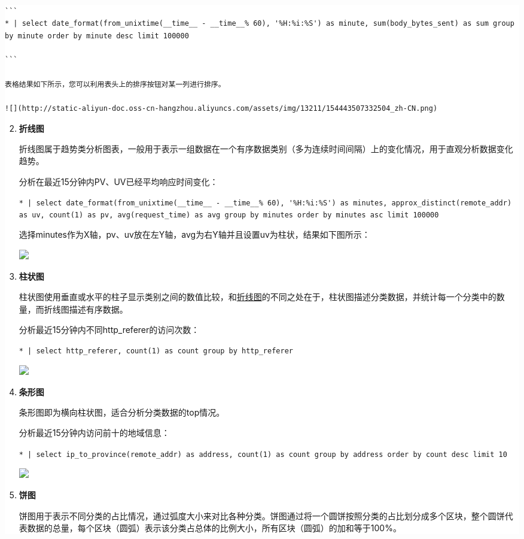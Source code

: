     ```
    * | select date_format(from_unixtime(__time__ - __time__% 60), '%H:%i:%S') as minute, sum(body_bytes_sent) as sum group by minute order by minute desc limit 100000
    
    ```

    表格结果如下所示，您可以利用表头上的排序按钮对某一列进行排序。

    ![](http://static-aliyun-doc.oss-cn-hangzhou.aliyuncs.com/assets/img/13211/154443507332504_zh-CN.png)

2.  **折线图**

    折线图属于趋势类分析图表，一般用于表示一组数据在一个有序数据类别（多为连续时间间隔）上的变化情况，用于直观分析数据变化趋势。

    分析在最近15分钟内PV、UV已经平均响应时间变化：

    ```
    * | select date_format(from_unixtime(__time__ - __time__% 60), '%H:%i:%S') as minutes, approx_distinct(remote_addr) as uv, count(1) as pv, avg(request_time) as avg group by minutes order by minutes asc limit 100000
    
    ```

    选择minutes作为X轴，pv、uv放在左Y轴，avg为右Y轴并且设置uv为柱状，结果如下图所示：

    ![](http://static-aliyun-doc.oss-cn-hangzhou.aliyuncs.com/assets/img/13211/154443507332505_zh-CN.png)

3.  **柱状图**

    柱状图使用垂直或水平的柱子显示类别之间的数值比较，和[折线图](https://help.aliyun.com/document_detail/69468.html?spm=a2c4g.11186623.2.24.15c664ddA168Ma)的不同之处在于，柱状图描述分类数据，并统计每一个分类中的数量，而折线图描述有序数据。

    分析最近15分钟内不同http\_referer的访问次数：

    ```
    * | select http_referer, count(1) as count group by http_referer
    
    ```

    ![](http://static-aliyun-doc.oss-cn-hangzhou.aliyuncs.com/assets/img/13211/154443507332507_zh-CN.png)

4.  **条形图**

    条形图即为横向柱状图，适合分析分类数据的top情况。

    分析最近15分钟内访问前十的地域信息：

    ```
    * | select ip_to_province(remote_addr) as address, count(1) as count group by address order by count desc limit 10
    
    ```

    ![](http://static-aliyun-doc.oss-cn-hangzhou.aliyuncs.com/assets/img/13211/154443507332508_zh-CN.png)

5.  **饼图**

    饼图用于表示不同分类的占比情况，通过弧度大小来对比各种分类。饼图通过将一个圆饼按照分类的占比划分成多个区块，整个圆饼代表数据的总量，每个区块（圆弧）表示该分类占总体的比例大小，所有区块（圆弧）的加和等于100%。
